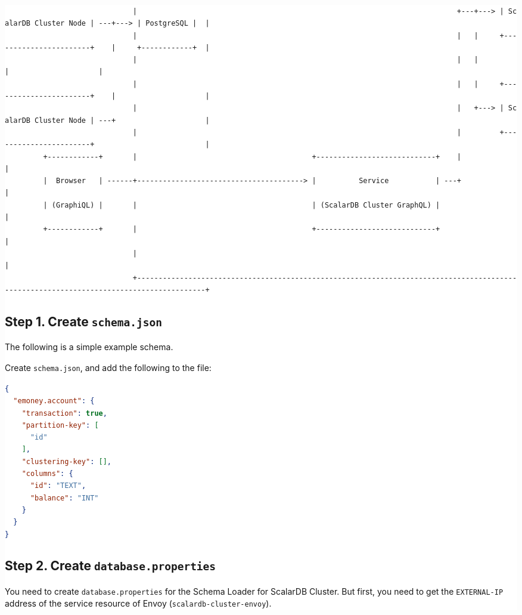```
                              |                                                                           +---+---> | ScalarDB Cluster Node | ---+---> | PostgreSQL |  |
                              |                                                                           |   |     +-----------------------+    |     +------------+  |
                              |                                                                           |   |                                  |                     |
                              |                                                                           |   |     +-----------------------+    |                     |
                              |                                                                           |   +---> | ScalarDB Cluster Node | ---+                     |
                              |                                                                           |         +-----------------------+                          |
         +------------+       |                                         +----------------------------+    |                                                            |
         |  Browser   | ------+---------------------------------------> |          Service           | ---+                                                            |
         | (GraphiQL) |       |                                         | (ScalarDB Cluster GraphQL) |                                                                 |
         +------------+       |                                         +----------------------------+                                                                 |
                              |                                                                                                                                        |
                              +----------------------------------------------------------------------------------------------------------------------------------------+
```

## Step 1. Create `schema.json`

The following is a simple example schema.

Create `schema.json`, and add the following to the file:

```json
{
  "emoney.account": {
    "transaction": true,
    "partition-key": [
      "id"
    ],
    "clustering-key": [],
    "columns": {
      "id": "TEXT",
      "balance": "INT"
    }
  }
}
```

## Step 2. Create `database.properties`

You need to create `database.properties` for the Schema Loader for ScalarDB Cluster.
But first, you need to get the `EXTERNAL-IP` address of the service resource of Envoy (`scalardb-cluster-envoy`).
